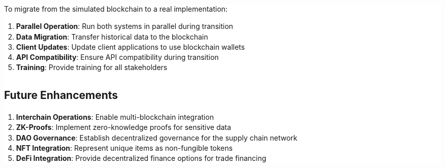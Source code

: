 To migrate from the simulated blockchain to a real implementation:

1. **Parallel Operation**: Run both systems in parallel during transition
2. **Data Migration**: Transfer historical data to the blockchain
3. **Client Updates**: Update client applications to use blockchain wallets
4. **API Compatibility**: Ensure API compatibility during transition
5. **Training**: Provide training for all stakeholders

## Future Enhancements

1. **Interchain Operations**: Enable multi-blockchain integration
2. **ZK-Proofs**: Implement zero-knowledge proofs for sensitive data
3. **DAO Governance**: Establish decentralized governance for the supply chain network
4. **NFT Integration**: Represent unique items as non-fungible tokens
5. **DeFi Integration**: Provide decentralized finance options for trade financing
